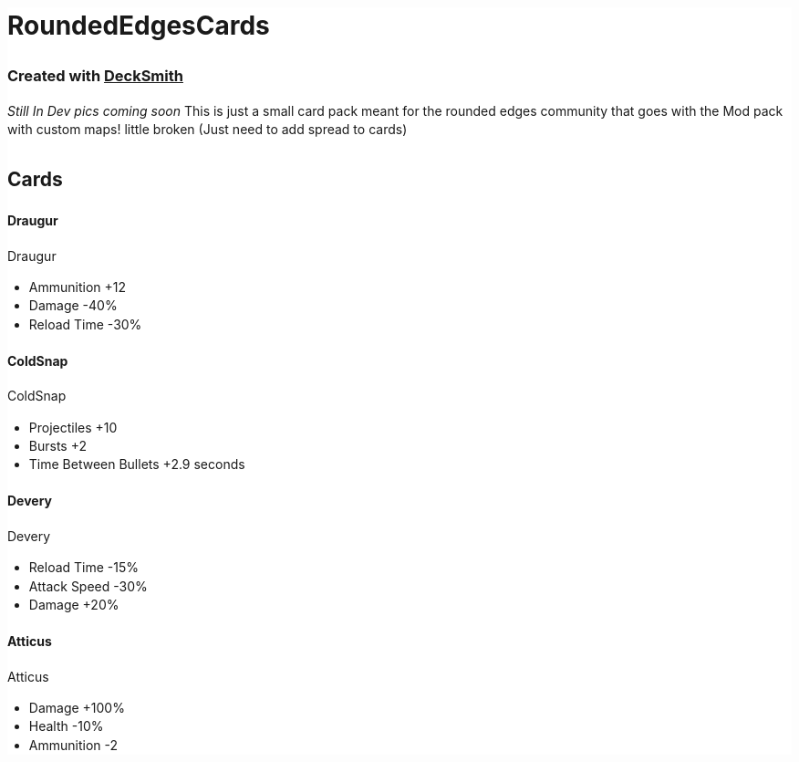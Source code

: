 
# RoundedEdgesCards
### Created with [DeckSmith](https://rounds.thunderstore.io/package/willis81808/DeckSmith/)

*Still In Dev*
*pics coming soon*
This is just a small card pack meant for the rounded edges community that goes with the Mod pack with custom maps!
little broken (Just need to add spread to cards)

## Cards


#### Draugur

Draugur

- Ammunition +12
- Damage -40%
- Reload Time -30%





#### ColdSnap

ColdSnap

- Projectiles +10
- Bursts +2
- Time Between Bullets +2.9 seconds





#### Devery

Devery

- Reload Time -15%
- Attack Speed -30%
- Damage +20%





#### Atticus

Atticus

- Damage +100%
- Health -10%
- Ammunition -2


